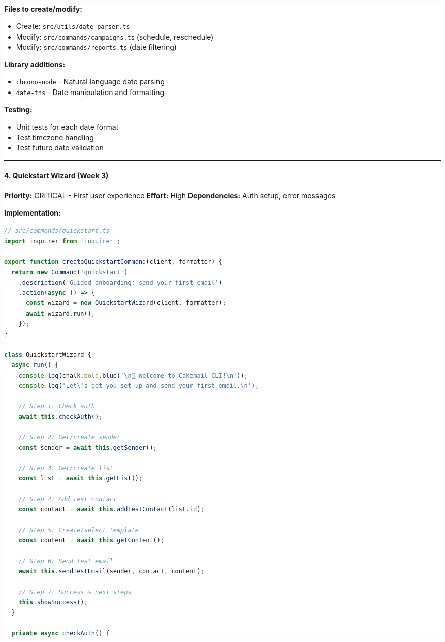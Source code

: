 ```typescript
```

**Files to create/modify:**
- Create: `src/utils/date-parser.ts`
- Modify: `src/commands/campaigns.ts` (schedule, reschedule)
- Modify: `src/commands/reports.ts` (date filtering)

**Library additions:**
- `chrono-node` - Natural language date parsing
- `date-fns` - Date manipulation and formatting

**Testing:**
- Unit tests for each date format
- Test timezone handling
- Test future date validation

---

#### 4. Quickstart Wizard (Week 3)
**Priority:** CRITICAL - First user experience
**Effort:** High
**Dependencies:** Auth setup, error messages

**Implementation:**
```typescript
// src/commands/quickstart.ts
import inquirer from 'inquirer';

export function createQuickstartCommand(client, formatter) {
  return new Command('quickstart')
    .description('Guided onboarding: send your first email')
    .action(async () => {
      const wizard = new QuickstartWizard(client, formatter);
      await wizard.run();
    });
}

class QuickstartWizard {
  async run() {
    console.log(chalk.bold.blue('\n🚀 Welcome to Cakemail CLI!\n'));
    console.log('Let\'s get you set up and send your first email.\n');

    // Step 1: Check auth
    await this.checkAuth();

    // Step 2: Get/create sender
    const sender = await this.getSender();

    // Step 3: Get/create list
    const list = await this.getList();

    // Step 4: Add test contact
    const contact = await this.addTestContact(list.id);

    // Step 5: Create/select template
    const content = await this.getContent();

    // Step 6: Send test email
    await this.sendTestEmail(sender, contact, content);

    // Step 7: Success & next steps
    this.showSuccess();
  }

  private async checkAuth() {
```